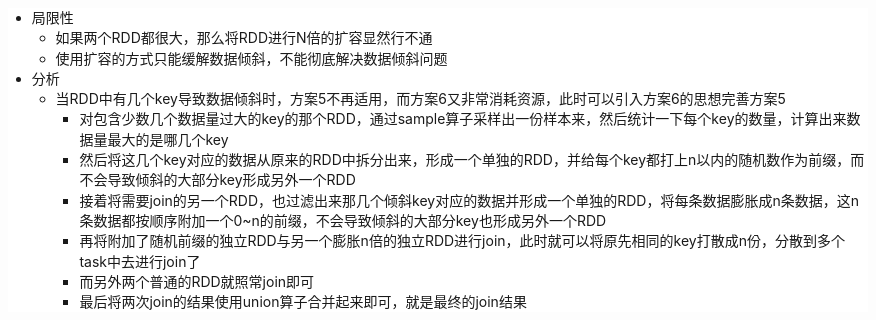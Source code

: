 - 局限性
  - 如果两个RDD都很大，那么将RDD进行N倍的扩容显然行不通
  - 使用扩容的方式只能缓解数据倾斜，不能彻底解决数据倾斜问题
- 分析
  - 当RDD中有几个key导致数据倾斜时，方案5不再适用，而方案6又非常消耗资源，此时可以引入方案6的思想完善方案5
    - 对包含少数几个数据量过大的key的那个RDD，通过sample算子采样出一份样本来，然后统计一下每个key的数量，计算出来数据量最大的是哪几个key
    - 然后将这几个key对应的数据从原来的RDD中拆分出来，形成一个单独的RDD，并给每个key都打上n以内的随机数作为前缀，而不会导致倾斜的大部分key形成另外一个RDD
    - 接着将需要join的另一个RDD，也过滤出来那几个倾斜key对应的数据并形成一个单独的RDD，将每条数据膨胀成n条数据，这n条数据都按顺序附加一个0~n的前缀，不会导致倾斜的大部分key也形成另外一个RDD
    - 再将附加了随机前缀的独立RDD与另一个膨胀n倍的独立RDD进行join，此时就可以将原先相同的key打散成n份，分散到多个task中去进行join了
    - 而另外两个普通的RDD就照常join即可
    - 最后将两次join的结果使用union算子合并起来即可，就是最终的join结果

